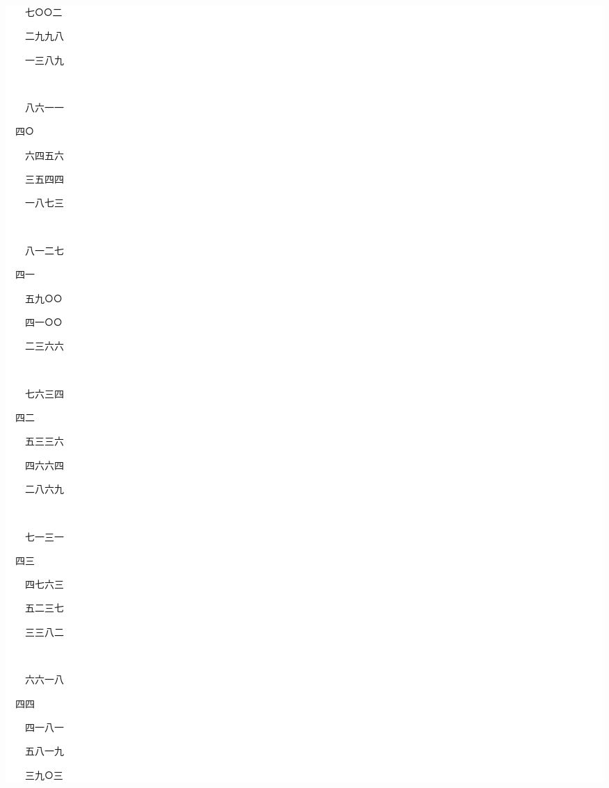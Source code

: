 　　七○○二

　　二九九八

　　一三八九

&nbsp;

　　八六一一

　四○

　　六四五六

　　三五四四

　　一八七三

&nbsp;

　　八一二七

　四一

　　五九○○

　　四一○○

　　二三六六

&nbsp;

　　七六三四

　四二

　　五三三六

　　四六六四

　　二八六九

&nbsp;

　　七一三一

　四三

　　四七六三

　　五二三七

　　三三八二

&nbsp;

　　六六一八

　四四

　　四一八一

　　五八一九

　　三九○三
